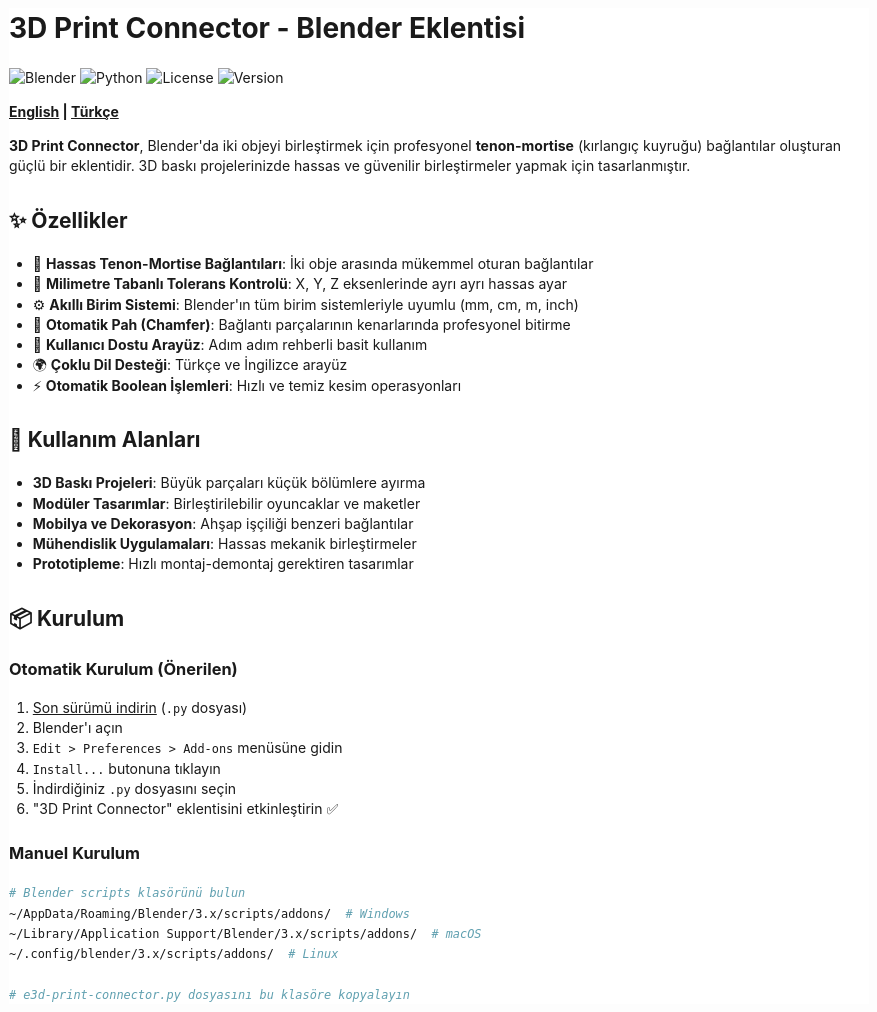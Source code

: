# 3D Print Connector - Blender Eklentisi

![Blender](https://img.shields.io/badge/Blender-3.0+-orange.svg)
![Python](https://img.shields.io/badge/Python-3.7+-blue.svg)
![License](https://img.shields.io/badge/License-GPL--3.0-green.svg)
![Version](https://img.shields.io/badge/Version-1.3.3-brightgreen.svg)

**[English](../README.md) | [Türkçe](README-tr.md)**

**3D Print Connector**, Blender'da iki objeyi birleştirmek için profesyonel **tenon-mortise** (kırlangıç kuyruğu) bağlantılar oluşturan güçlü bir eklentidir. 3D baskı projelerinizde hassas ve güvenilir birleştirmeler yapmak için tasarlanmıştır.

## ✨ Özellikler

- 🔧 **Hassas Tenon-Mortise Bağlantıları**: İki obje arasında mükemmel oturan bağlantılar
- 📏 **Milimetre Tabanlı Tolerans Kontrolü**: X, Y, Z eksenlerinde ayrı ayrı hassas ayar
- ⚙️ **Akıllı Birim Sistemi**: Blender'ın tüm birim sistemleriyle uyumlu (mm, cm, m, inch)
- 🔄 **Otomatik Pah (Chamfer)**: Bağlantı parçalarının kenarlarında profesyonel bitirme
- 🎯 **Kullanıcı Dostu Arayüz**: Adım adım rehberli basit kullanım
- 🌍 **Çoklu Dil Desteği**: Türkçe ve İngilizce arayüz
- ⚡ **Otomatik Boolean İşlemleri**: Hızlı ve temiz kesim operasyonları

## 🎯 Kullanım Alanları

- **3D Baskı Projeleri**: Büyük parçaları küçük bölümlere ayırma
- **Modüler Tasarımlar**: Birleştirilebilir oyuncaklar ve maketler
- **Mobilya ve Dekorasyon**: Ahşap işçiliği benzeri bağlantılar
- **Mühendislik Uygulamaları**: Hassas mekanik birleştirmeler
- **Prototipleme**: Hızlı montaj-demontaj gerektiren tasarımlar

## 📦 Kurulum

### Otomatik Kurulum (Önerilen)

1. [Son sürümü indirin](https://github.com/makin38/3D-Print-Connector/blob/master/3d-print-connector.py) (`.py` dosyası)
2. Blender'ı açın
3. `Edit > Preferences > Add-ons` menüsüne gidin
4. `Install...` butonuna tıklayın
5. İndirdiğiniz `.py` dosyasını seçin
6. "3D Print Connector" eklentisini etkinleştirin ✅

### Manuel Kurulum

```bash
# Blender scripts klasörünü bulun
~/AppData/Roaming/Blender/3.x/scripts/addons/  # Windows
~/Library/Application Support/Blender/3.x/scripts/addons/  # macOS
~/.config/blender/3.x/scripts/addons/  # Linux

# e3d-print-connector.py dosyasını bu klasöre kopyalayın
```
